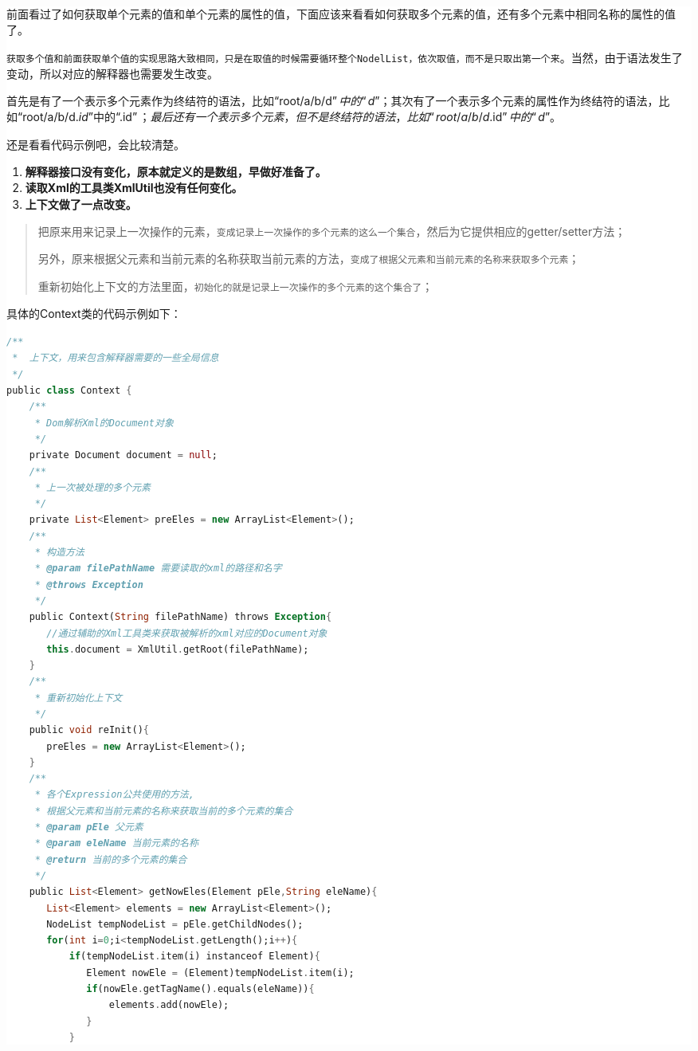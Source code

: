 前面看过了如何获取单个元素的值和单个元素的属性的值，下面应该来看看如何获取多个元素的值，还有多个元素中相同名称的属性的值了。

`获取多个值和前面获取单个值的实现思路大致相同，只是在取值的时候需要循环整个NodelList，依次取值，而不是只取出第一个来`。当然，由于语法发生了变动，所以对应的解释器也需要发生改变。

首先是有了一个表示多个元素作为终结符的语法，比如“root/a/b/d$”中的“d$”；其次有了一个表示多个元素的属性作为终结符的语法，比如“root/a/b/d$.id$”中的“.id$”；最后还有一个表示多个元素，但不是终结符的语法，比如“root/a/b/d$.id$”中的“d$”。

还是看看代码示例吧，会比较清楚。

1. **解释器接口没有变化，原本就定义的是数组，早做好准备了。**
2. **读取Xml的工具类XmlUtil也没有任何变化。**
3. **上下文做了一点改变。**

> 把原来用来记录上一次操作的元素，`变成记录上一次操作的多个元素的这么一个集合`，然后为它提供相应的getter/setter方法；
>
> 另外，原来根据父元素和当前元素的名称获取当前元素的方法，`变成了根据父元素和当前元素的名称来获取多个元素`；
>
> 重新初始化上下文的方法里面，`初始化的就是记录上一次操作的多个元素的这个集合了`；

具体的Context类的代码示例如下：



```dart
/**
 *  上下文，用来包含解释器需要的一些全局信息
 */
public class Context {
    /**
     * Dom解析Xml的Document对象
     */
    private Document document = null;
    /**
     * 上一次被处理的多个元素
     */
    private List<Element> preEles = new ArrayList<Element>();
    /**
     * 构造方法
     * @param filePathName 需要读取的xml的路径和名字
     * @throws Exception
     */
    public Context(String filePathName) throws Exception{
       //通过辅助的Xml工具类来获取被解析的xml对应的Document对象
       this.document = XmlUtil.getRoot(filePathName);
    }
    /**
     * 重新初始化上下文
     */
    public void reInit(){
       preEles = new ArrayList<Element>();
    }
    /**
     * 各个Expression公共使用的方法,
     * 根据父元素和当前元素的名称来获取当前的多个元素的集合
     * @param pEle 父元素
     * @param eleName 当前元素的名称
     * @return 当前的多个元素的集合
     */
    public List<Element> getNowEles(Element pEle,String eleName){
       List<Element> elements = new ArrayList<Element>();
       NodeList tempNodeList = pEle.getChildNodes();
       for(int i=0;i<tempNodeList.getLength();i++){
           if(tempNodeList.item(i) instanceof Element){
              Element nowEle = (Element)tempNodeList.item(i);
              if(nowEle.getTagName().equals(eleName)){
                  elements.add(nowEle);
              }
           }
```